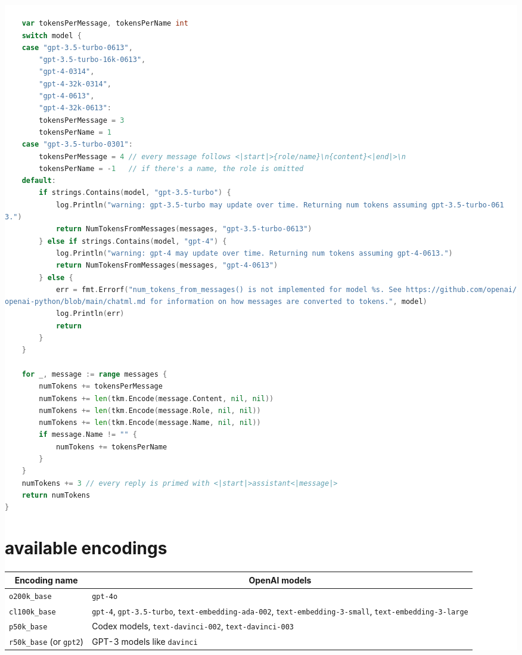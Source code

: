 ```go

	var tokensPerMessage, tokensPerName int
	switch model {
	case "gpt-3.5-turbo-0613",
		"gpt-3.5-turbo-16k-0613",
		"gpt-4-0314",
		"gpt-4-32k-0314",
		"gpt-4-0613",
		"gpt-4-32k-0613":
		tokensPerMessage = 3
		tokensPerName = 1
	case "gpt-3.5-turbo-0301":
		tokensPerMessage = 4 // every message follows <|start|>{role/name}\n{content}<|end|>\n
		tokensPerName = -1   // if there's a name, the role is omitted
	default:
		if strings.Contains(model, "gpt-3.5-turbo") {
			log.Println("warning: gpt-3.5-turbo may update over time. Returning num tokens assuming gpt-3.5-turbo-0613.")
			return NumTokensFromMessages(messages, "gpt-3.5-turbo-0613")
		} else if strings.Contains(model, "gpt-4") {
			log.Println("warning: gpt-4 may update over time. Returning num tokens assuming gpt-4-0613.")
			return NumTokensFromMessages(messages, "gpt-4-0613")
		} else {
			err = fmt.Errorf("num_tokens_from_messages() is not implemented for model %s. See https://github.com/openai/openai-python/blob/main/chatml.md for information on how messages are converted to tokens.", model)
			log.Println(err)
			return
		}
	}

	for _, message := range messages {
		numTokens += tokensPerMessage
		numTokens += len(tkm.Encode(message.Content, nil, nil))
		numTokens += len(tkm.Encode(message.Role, nil, nil))
		numTokens += len(tkm.Encode(message.Name, nil, nil))
		if message.Name != "" {
			numTokens += tokensPerName
		}
	}
	numTokens += 3 // every reply is primed with <|start|>assistant<|message|>
	return numTokens
}
```

# available encodings
 | Encoding name           | OpenAI models                                        |
 | ----------------------- | ---------------------------------------------------- |
 | `o200k_base`            | `gpt-4o`                                             |
 | `cl100k_base`           | `gpt-4`, `gpt-3.5-turbo`, `text-embedding-ada-002`, 	`text-embedding-3-small`, `text-embedding-3-large`   |
 | `p50k_base`             | Codex models, `text-davinci-002`, `text-davinci-003` |
 | `r50k_base` (or `gpt2`) | GPT-3 models like `davinci`                          |
